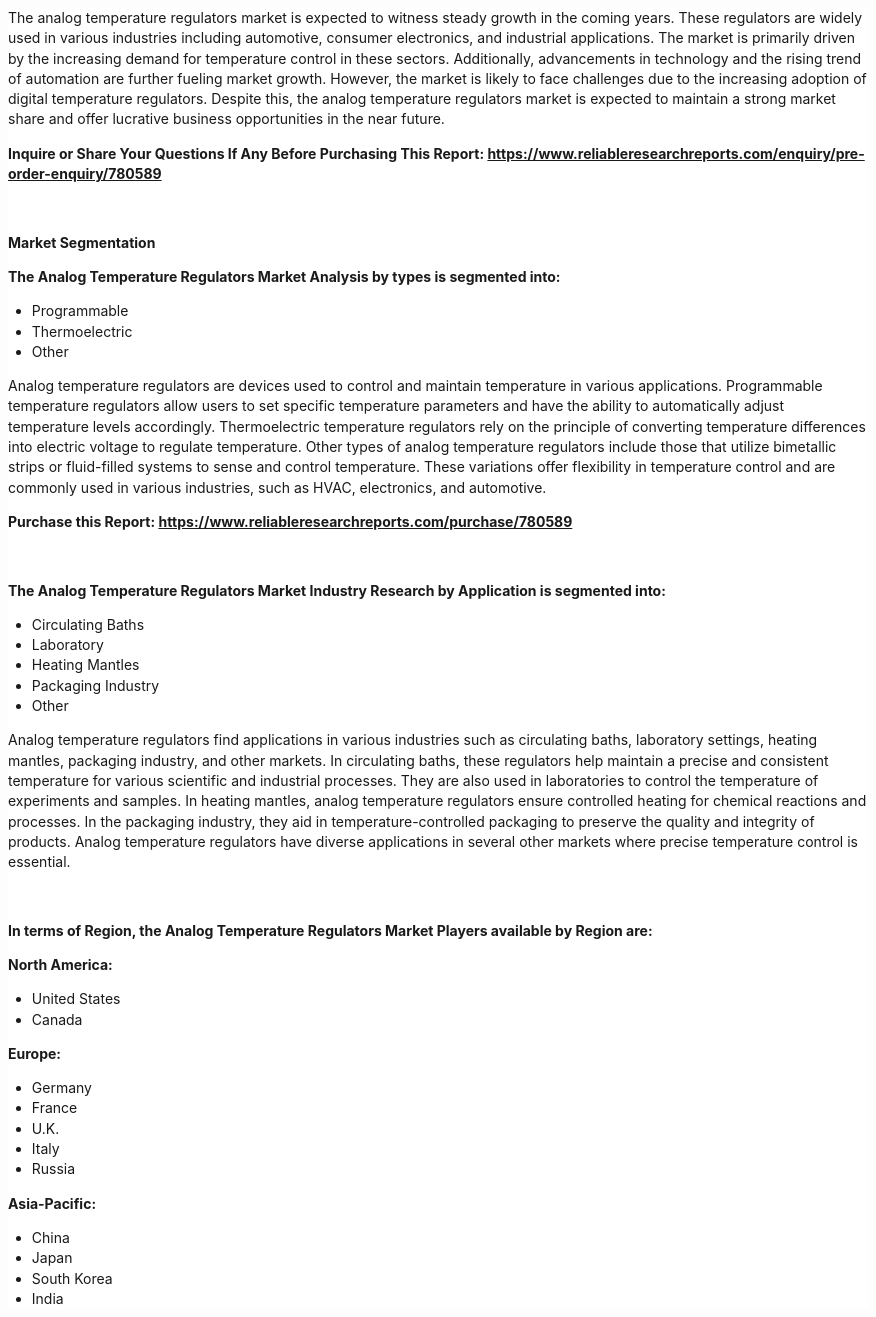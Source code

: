 <p><p>The analog temperature regulators market is expected to witness steady growth in the coming years. These regulators are widely used in various industries including automotive, consumer electronics, and industrial applications. The market is primarily driven by the increasing demand for temperature control in these sectors. Additionally, advancements in technology and the rising trend of automation are further fueling market growth. However, the market is likely to face challenges due to the increasing adoption of digital temperature regulators. Despite this, the analog temperature regulators market is expected to maintain a strong market share and offer lucrative business opportunities in the near future.</p></p>
<p><strong>Inquire or Share Your Questions If Any Before Purchasing This Report: <a href="https://www.reliableresearchreports.com/enquiry/pre-order-enquiry/780589">https://www.reliableresearchreports.com/enquiry/pre-order-enquiry/780589</a></strong></p>
<p>&nbsp;</p>
<p><strong>Market Segmentation</strong></p>
<p><strong>The Analog Temperature Regulators Market Analysis by types is segmented into:</strong></p>
<p><ul><li>Programmable</li><li>Thermoelectric</li><li>Other</li></ul></p>
<p><p>Analog temperature regulators are devices used to control and maintain temperature in various applications. Programmable temperature regulators allow users to set specific temperature parameters and have the ability to automatically adjust temperature levels accordingly. Thermoelectric temperature regulators rely on the principle of converting temperature differences into electric voltage to regulate temperature. Other types of analog temperature regulators include those that utilize bimetallic strips or fluid-filled systems to sense and control temperature. These variations offer flexibility in temperature control and are commonly used in various industries, such as HVAC, electronics, and automotive.</p></p>
<p><strong>Purchase this Report:&nbsp;<a href="https://www.reliableresearchreports.com/purchase/780589">https://www.reliableresearchreports.com/purchase/780589</a></strong></p>
<p>&nbsp;</p>
<p><strong>The Analog Temperature Regulators Market Industry Research by Application is segmented into:</strong></p>
<p><ul><li>Circulating Baths</li><li>Laboratory</li><li>Heating Mantles</li><li>Packaging Industry</li><li>Other</li></ul></p>
<p><p>Analog temperature regulators find applications in various industries such as circulating baths, laboratory settings, heating mantles, packaging industry, and other markets. In circulating baths, these regulators help maintain a precise and consistent temperature for various scientific and industrial processes. They are also used in laboratories to control the temperature of experiments and samples. In heating mantles, analog temperature regulators ensure controlled heating for chemical reactions and processes. In the packaging industry, they aid in temperature-controlled packaging to preserve the quality and integrity of products. Analog temperature regulators have diverse applications in several other markets where precise temperature control is essential.</p></p>
<p>&nbsp;</p>
<p><strong>In terms of Region, the Analog Temperature Regulators Market Players available by Region are:</strong></p>
<p>
    <p> <strong> North America: </strong>
        <ul>
            <li>United States</li>
            <li>Canada</li>
        </ul>
        </p> 
    <p> <strong> Europe: </strong>
        <ul>
            <li>Germany</li>
            <li>France</li>
            <li>U.K.</li>
            <li>Italy</li>
            <li>Russia</li>
        </ul>
        </p> 
    <p> <strong> Asia-Pacific: </strong>
        <ul>
            <li>China</li>
            <li>Japan</li>
            <li>South Korea</li>
            <li>India</li>